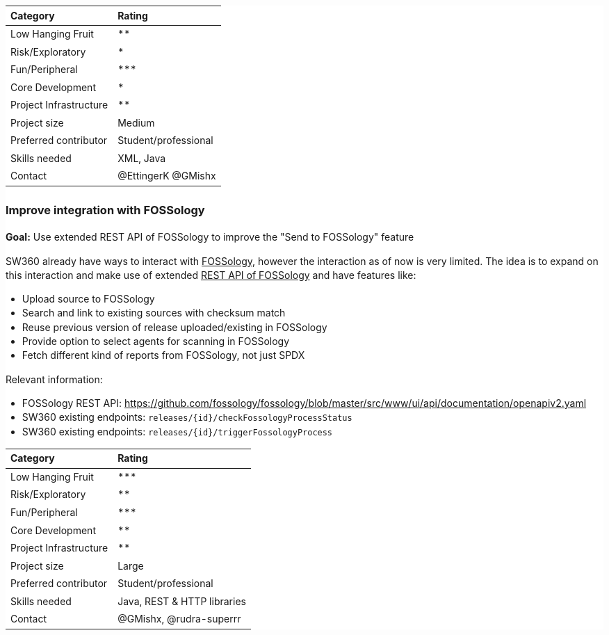 | Category               | Rating               |
|:-----------------------|:---------------------|
| Low Hanging Fruit      | **                   |
| Risk/Exploratory       | *                    |
| Fun/Peripheral         | ***                  |
| Core Development       | *                    |
| Project Infrastructure | **                   |
| Project size           | Medium               |
| Preferred contributor  | Student/professional |
| Skills needed          | XML, Java            |
| Contact                | @EttingerK @GMishx   |

### Improve integration with FOSSology

**Goal:** Use extended REST API of FOSSology to improve the "Send to FOSSology"
feature

SW360 already have ways to interact with [FOSSology](https://fossology.org),
however the interaction as of now is very limited. The idea is to expand on
this interaction and make use of extended
[REST API of FOSSology](https://github.com/fossology/fossology/blob/master/src/www/ui/api/documentation/openapiv2.yaml)
and have features like:

- Upload source to FOSSology
- Search and link to existing sources with checksum match
- Reuse previous version of release uploaded/existing in FOSSology
- Provide option to select agents for scanning in FOSSology
- Fetch different kind of reports from FOSSology, not just SPDX

Relevant information:

- FOSSology REST API: <https://github.com/fossology/fossology/blob/master/src/www/ui/api/documentation/openapiv2.yaml>
- SW360 existing endpoints: `releases/{id}/checkFossologyProcessStatus`
- SW360 existing endpoints: `releases/{id}/triggerFossologyProcess`

| Category               | Rating                      |
|:-----------------------|:----------------------------|
| Low Hanging Fruit      | ***                         |
| Risk/Exploratory       | **                          |
| Fun/Peripheral         | ***                         |
| Core Development       | **                          |
| Project Infrastructure | **                          |
| Project size           | Large                       |
| Preferred contributor  | Student/professional        |
| Skills needed          | Java, REST & HTTP libraries |
| Contact                | @GMishx, @rudra-superrr     |
